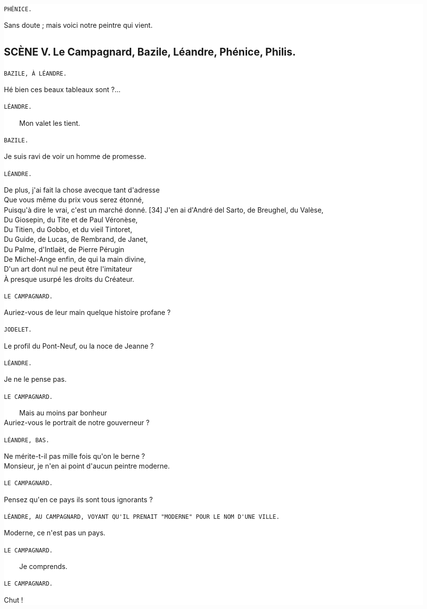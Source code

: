     PHÉNICE.
Sans doute ; mais voici notre peintre qui vient.  


## SCÈNE V. Le Campagnard, Bazile, Léandre, Phénice, Philis.

    BAZILE, À LÉANDRE.
Hé bien ces beaux tableaux sont ?...  

    LÉANDRE.
        Mon valet les tient.  

    BAZILE.
Je suis ravi de voir un homme de promesse.  

    LÉANDRE.
De plus, j'ai fait la chose avecque tant d'adresse  
Que vous même du prix vous serez étonné,  
Puisqu'à dire le vrai, c'est un marché donné.   [34]
J'en ai d'André del Sarto, de Breughel, du Valèse,  
Du Giosepin, du Tite et de Paul Véronèse,  
Du Titien, du Gobbo, et du vieil Tintoret,  
Du Guide, de Lucas, de Rembrand, de Janet,  
Du Palme, d'Intlaët, de Pierre Pérugin  
De Michel-Ange enfin, de qui la main divine,  
D'un art dont nul ne peut être l'imitateur  
À presque usurpé les droits du Créateur.  

    LE CAMPAGNARD.
Auriez-vous de leur main quelque histoire profane ?  

    JODELET.
Le profil du Pont-Neuf, ou la noce de Jeanne ?  

    LÉANDRE.
Je ne le pense pas.  

    LE CAMPAGNARD.
        Mais au moins par bonheur  
Auriez-vous le portrait de notre gouverneur ?  

    LÉANDRE, BAS.
Ne mérite-t-il pas mille fois qu'on le berne ?  
Monsieur, je n'en ai point d'aucun peintre moderne.  

    LE CAMPAGNARD.
Pensez qu'en ce pays ils sont tous ignorants ?  

    LÉANDRE, AU CAMPAGNARD, VOYANT QU'IL PRENAIT "MODERNE" POUR LE NOM D'UNE VILLE.
Moderne, ce n'est pas un pays.  

    LE CAMPAGNARD.
        Je comprends.  

    LE CAMPAGNARD.
Chut !  
